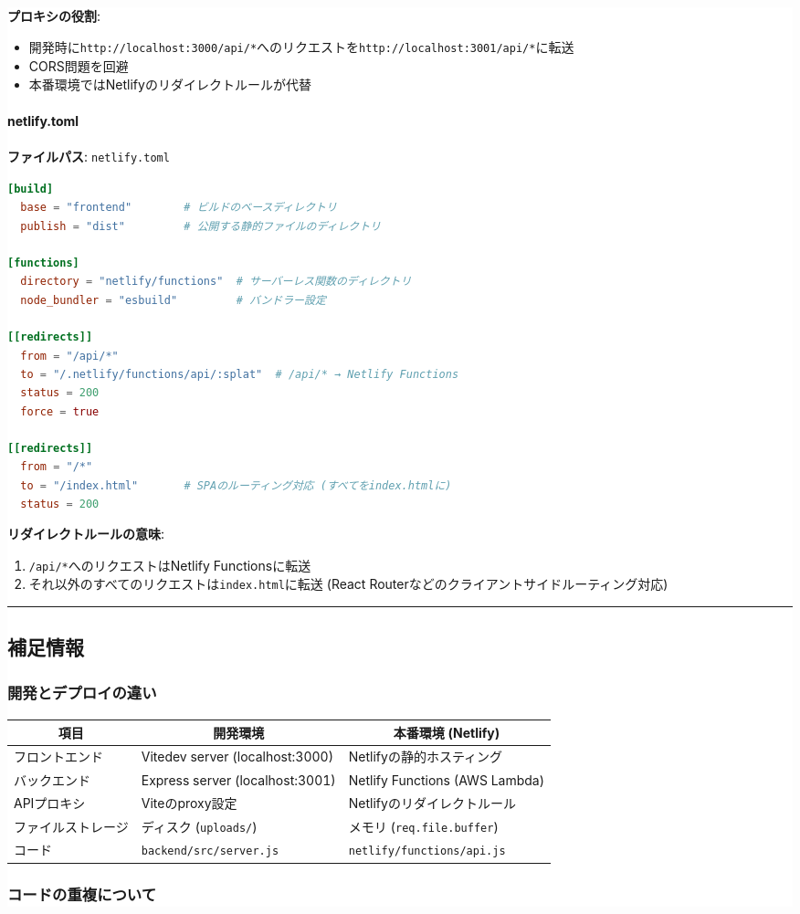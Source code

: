 **プロキシの役割**:
- 開発時に`http://localhost:3000/api/*`へのリクエストを`http://localhost:3001/api/*`に転送
- CORS問題を回避
- 本番環境ではNetlifyのリダイレクトルールが代替

#### netlify.toml

**ファイルパス**: `netlify.toml`

```toml
[build]
  base = "frontend"        # ビルドのベースディレクトリ
  publish = "dist"         # 公開する静的ファイルのディレクトリ

[functions]
  directory = "netlify/functions"  # サーバーレス関数のディレクトリ
  node_bundler = "esbuild"         # バンドラー設定

[[redirects]]
  from = "/api/*"
  to = "/.netlify/functions/api/:splat"  # /api/* → Netlify Functions
  status = 200
  force = true

[[redirects]]
  from = "/*"
  to = "/index.html"       # SPAのルーティング対応 (すべてをindex.htmlに)
  status = 200
```

**リダイレクトルールの意味**:
1. `/api/*`へのリクエストはNetlify Functionsに転送
2. それ以外のすべてのリクエストは`index.html`に転送 (React Routerなどのクライアントサイドルーティング対応)

---

## 補足情報

### 開発とデプロイの違い

| 項目 | 開発環境 | 本番環境 (Netlify) |
|------|---------|-------------------|
| フロントエンド | Vitedev server (localhost:3000) | Netlifyの静的ホスティング |
| バックエンド | Express server (localhost:3001) | Netlify Functions (AWS Lambda) |
| APIプロキシ | Viteのproxy設定 | Netlifyのリダイレクトルール |
| ファイルストレージ | ディスク (`uploads/`) | メモリ (`req.file.buffer`) |
| コード | `backend/src/server.js` | `netlify/functions/api.js` |

### コードの重複について

